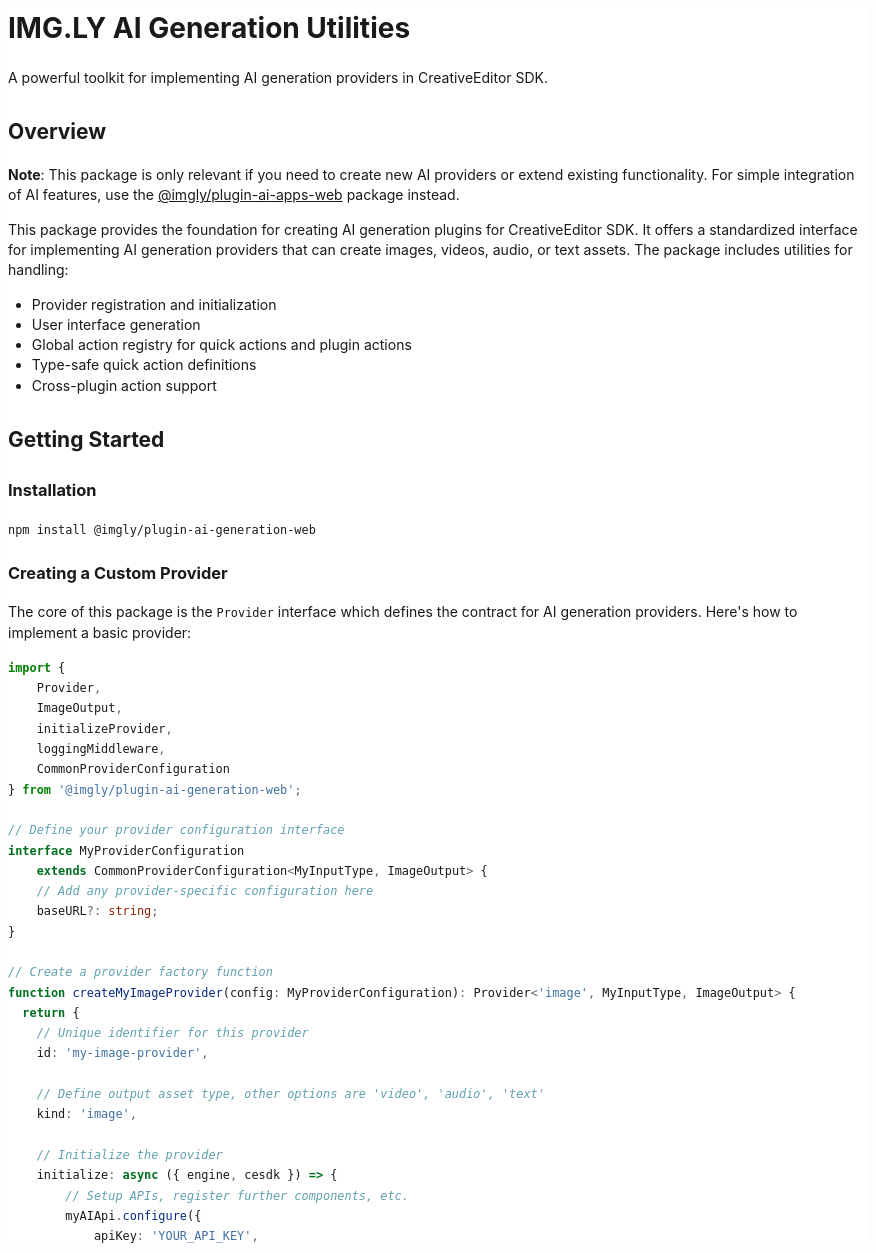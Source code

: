 # IMG.LY AI Generation Utilities

A powerful toolkit for implementing AI generation providers in CreativeEditor SDK.

## Overview

**Note**: This package is only relevant if you need to create new AI providers or extend existing functionality. For simple integration of AI features, use the [@imgly/plugin-ai-apps-web](https://github.com/imgly/plugins/tree/main/packages/plugin-ai-apps-web) package instead.

This package provides the foundation for creating AI generation plugins for CreativeEditor SDK. It offers a standardized interface for implementing AI generation providers that can create images, videos, audio, or text assets. The package includes utilities for handling:

- Provider registration and initialization
- User interface generation
- Global action registry for quick actions and plugin actions
- Type-safe quick action definitions
- Cross-plugin action support

## Getting Started

### Installation

```bash
npm install @imgly/plugin-ai-generation-web
```

### Creating a Custom Provider

The core of this package is the `Provider` interface which defines the contract for AI generation providers. Here's how to implement a basic provider:

```typescript
import {
    Provider,
    ImageOutput,
    initializeProvider,
    loggingMiddleware,
    CommonProviderConfiguration
} from '@imgly/plugin-ai-generation-web';

// Define your provider configuration interface
interface MyProviderConfiguration 
    extends CommonProviderConfiguration<MyInputType, ImageOutput> {
    // Add any provider-specific configuration here
    baseURL?: string;
}

// Create a provider factory function
function createMyImageProvider(config: MyProviderConfiguration): Provider<'image', MyInputType, ImageOutput> {
  return {
    // Unique identifier for this provider
    id: 'my-image-provider',

    // Define output asset type, other options are 'video', 'audio', 'text'
    kind: 'image',

    // Initialize the provider
    initialize: async ({ engine, cesdk }) => {
        // Setup APIs, register further components, etc.
        myAIApi.configure({ 
            apiKey: 'YOUR_API_KEY',
```